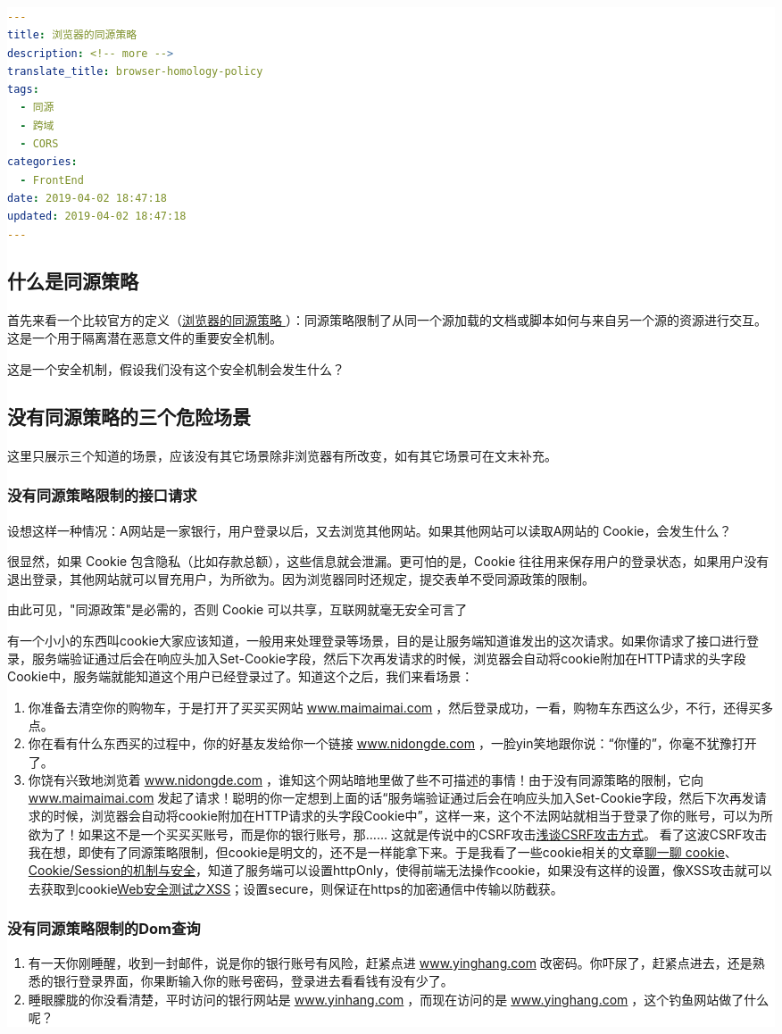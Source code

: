 ```yaml
---
title: 浏览器的同源策略
description: <!-- more -->
translate_title: browser-homology-policy
tags:
  - 同源
  - 跨域
  - CORS
categories:
  - FrontEnd
date: 2019-04-02 18:47:18
updated: 2019-04-02 18:47:18
---
```


## 什么是同源策略
首先来看一个比较官方的定义（[浏览器的同源策略
](https://developer.mozilla.org/zh-CN/docs/Web/Security/Same-origin_policy)）：同源策略限制了从同一个源加载的文档或脚本如何与来自另一个源的资源进行交互。这是一个用于隔离潜在恶意文件的重要安全机制。

这是一个安全机制，假设我们没有这个安全机制会发生什么？

## 没有同源策略的三个危险场景

这里只展示三个知道的场景，应该没有其它场景除非浏览器有所改变，如有其它场景可在文末补充。

### 没有同源策略限制的接口请求

设想这样一种情况：A网站是一家银行，用户登录以后，又去浏览其他网站。如果其他网站可以读取A网站的 Cookie，会发生什么？

很显然，如果 Cookie 包含隐私（比如存款总额），这些信息就会泄漏。更可怕的是，Cookie 往往用来保存用户的登录状态，如果用户没有退出登录，其他网站就可以冒充用户，为所欲为。因为浏览器同时还规定，提交表单不受同源政策的限制。

由此可见，"同源政策"是必需的，否则 Cookie 可以共享，互联网就毫无安全可言了

有一个小小的东西叫cookie大家应该知道，一般用来处理登录等场景，目的是让服务端知道谁发出的这次请求。如果你请求了接口进行登录，服务端验证通过后会在响应头加入Set-Cookie字段，然后下次再发请求的时候，浏览器会自动将cookie附加在HTTP请求的头字段Cookie中，服务端就能知道这个用户已经登录过了。知道这个之后，我们来看场景：
1. 你准备去清空你的购物车，于是打开了买买买网站 www.maimaimai.com ，然后登录成功，一看，购物车东西这么少，不行，还得买多点。
2. 你在看有什么东西买的过程中，你的好基友发给你一个链接 www.nidongde.com ，一脸yin笑地跟你说：“你懂的”，你毫不犹豫打开了。
3. 你饶有兴致地浏览着 www.nidongde.com ，谁知这个网站暗地里做了些不可描述的事情！由于没有同源策略的限制，它向 www.maimaimai.com 发起了请求！聪明的你一定想到上面的话“服务端验证通过后会在响应头加入Set-Cookie字段，然后下次再发请求的时候，浏览器会自动将cookie附加在HTTP请求的头字段Cookie中”，这样一来，这个不法网站就相当于登录了你的账号，可以为所欲为了！如果这不是一个买买买账号，而是你的银行账号，那……
这就是传说中的CSRF攻击[浅谈CSRF攻击方式](http://www.cnblogs.com/hyddd/archive/2009/04/09/1432744.html)。
看了这波CSRF攻击我在想，即使有了同源策略限制，但cookie是明文的，还不是一样能拿下来。于是我看了一些cookie相关的文章[聊一聊 cookie](https://segmentfault.com/a/1190000004556040#articleHeader6)、[Cookie/Session的机制与安全](https://harttle.land/2015/08/10/cookie-session.html)，知道了服务端可以设置httpOnly，使得前端无法操作cookie，如果没有这样的设置，像XSS攻击就可以去获取到cookie[Web安全测试之XSS](https://www.cnblogs.com/TankXiao/archive/2012/03/21/2337194.html)；设置secure，则保证在https的加密通信中传输以防截获。

### 没有同源策略限制的Dom查询

1. 有一天你刚睡醒，收到一封邮件，说是你的银行账号有风险，赶紧点进 www.yinghang.com 改密码。你吓尿了，赶紧点进去，还是熟悉的银行登录界面，你果断输入你的账号密码，登录进去看看钱有没有少了。
2. 睡眼朦胧的你没看清楚，平时访问的银行网站是 www.yinhang.com ，而现在访问的是 www.yinghang.com ，这个钓鱼网站做了什么呢？
